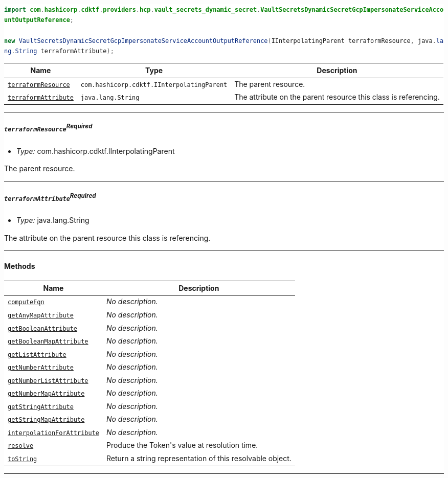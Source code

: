 ```java
import com.hashicorp.cdktf.providers.hcp.vault_secrets_dynamic_secret.VaultSecretsDynamicSecretGcpImpersonateServiceAccountOutputReference;

new VaultSecretsDynamicSecretGcpImpersonateServiceAccountOutputReference(IInterpolatingParent terraformResource, java.lang.String terraformAttribute);
```

| **Name** | **Type** | **Description** |
| --- | --- | --- |
| <code><a href="#@cdktf/provider-hcp.vaultSecretsDynamicSecret.VaultSecretsDynamicSecretGcpImpersonateServiceAccountOutputReference.Initializer.parameter.terraformResource">terraformResource</a></code> | <code>com.hashicorp.cdktf.IInterpolatingParent</code> | The parent resource. |
| <code><a href="#@cdktf/provider-hcp.vaultSecretsDynamicSecret.VaultSecretsDynamicSecretGcpImpersonateServiceAccountOutputReference.Initializer.parameter.terraformAttribute">terraformAttribute</a></code> | <code>java.lang.String</code> | The attribute on the parent resource this class is referencing. |

---

##### `terraformResource`<sup>Required</sup> <a name="terraformResource" id="@cdktf/provider-hcp.vaultSecretsDynamicSecret.VaultSecretsDynamicSecretGcpImpersonateServiceAccountOutputReference.Initializer.parameter.terraformResource"></a>

- *Type:* com.hashicorp.cdktf.IInterpolatingParent

The parent resource.

---

##### `terraformAttribute`<sup>Required</sup> <a name="terraformAttribute" id="@cdktf/provider-hcp.vaultSecretsDynamicSecret.VaultSecretsDynamicSecretGcpImpersonateServiceAccountOutputReference.Initializer.parameter.terraformAttribute"></a>

- *Type:* java.lang.String

The attribute on the parent resource this class is referencing.

---

#### Methods <a name="Methods" id="Methods"></a>

| **Name** | **Description** |
| --- | --- |
| <code><a href="#@cdktf/provider-hcp.vaultSecretsDynamicSecret.VaultSecretsDynamicSecretGcpImpersonateServiceAccountOutputReference.computeFqn">computeFqn</a></code> | *No description.* |
| <code><a href="#@cdktf/provider-hcp.vaultSecretsDynamicSecret.VaultSecretsDynamicSecretGcpImpersonateServiceAccountOutputReference.getAnyMapAttribute">getAnyMapAttribute</a></code> | *No description.* |
| <code><a href="#@cdktf/provider-hcp.vaultSecretsDynamicSecret.VaultSecretsDynamicSecretGcpImpersonateServiceAccountOutputReference.getBooleanAttribute">getBooleanAttribute</a></code> | *No description.* |
| <code><a href="#@cdktf/provider-hcp.vaultSecretsDynamicSecret.VaultSecretsDynamicSecretGcpImpersonateServiceAccountOutputReference.getBooleanMapAttribute">getBooleanMapAttribute</a></code> | *No description.* |
| <code><a href="#@cdktf/provider-hcp.vaultSecretsDynamicSecret.VaultSecretsDynamicSecretGcpImpersonateServiceAccountOutputReference.getListAttribute">getListAttribute</a></code> | *No description.* |
| <code><a href="#@cdktf/provider-hcp.vaultSecretsDynamicSecret.VaultSecretsDynamicSecretGcpImpersonateServiceAccountOutputReference.getNumberAttribute">getNumberAttribute</a></code> | *No description.* |
| <code><a href="#@cdktf/provider-hcp.vaultSecretsDynamicSecret.VaultSecretsDynamicSecretGcpImpersonateServiceAccountOutputReference.getNumberListAttribute">getNumberListAttribute</a></code> | *No description.* |
| <code><a href="#@cdktf/provider-hcp.vaultSecretsDynamicSecret.VaultSecretsDynamicSecretGcpImpersonateServiceAccountOutputReference.getNumberMapAttribute">getNumberMapAttribute</a></code> | *No description.* |
| <code><a href="#@cdktf/provider-hcp.vaultSecretsDynamicSecret.VaultSecretsDynamicSecretGcpImpersonateServiceAccountOutputReference.getStringAttribute">getStringAttribute</a></code> | *No description.* |
| <code><a href="#@cdktf/provider-hcp.vaultSecretsDynamicSecret.VaultSecretsDynamicSecretGcpImpersonateServiceAccountOutputReference.getStringMapAttribute">getStringMapAttribute</a></code> | *No description.* |
| <code><a href="#@cdktf/provider-hcp.vaultSecretsDynamicSecret.VaultSecretsDynamicSecretGcpImpersonateServiceAccountOutputReference.interpolationForAttribute">interpolationForAttribute</a></code> | *No description.* |
| <code><a href="#@cdktf/provider-hcp.vaultSecretsDynamicSecret.VaultSecretsDynamicSecretGcpImpersonateServiceAccountOutputReference.resolve">resolve</a></code> | Produce the Token's value at resolution time. |
| <code><a href="#@cdktf/provider-hcp.vaultSecretsDynamicSecret.VaultSecretsDynamicSecretGcpImpersonateServiceAccountOutputReference.toString">toString</a></code> | Return a string representation of this resolvable object. |

---